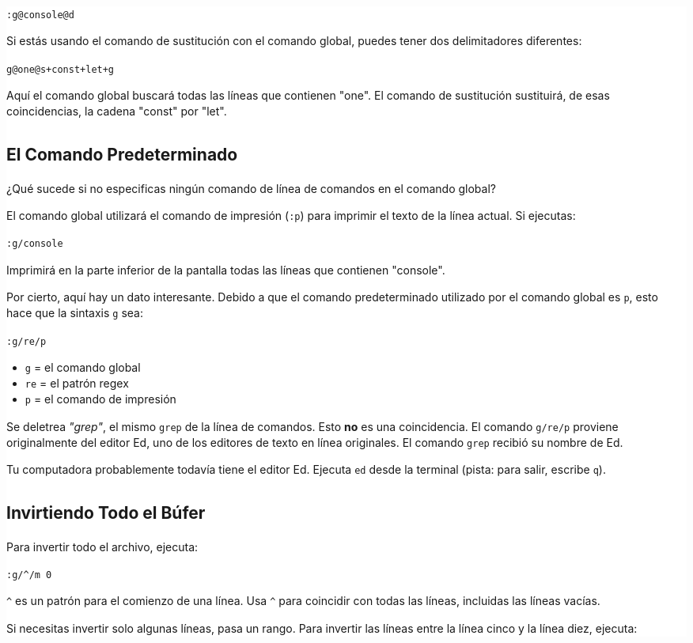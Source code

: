 ```shell
:g@console@d
```

Si estás usando el comando de sustitución con el comando global, puedes tener dos delimitadores diferentes:

```shell
g@one@s+const+let+g
```

Aquí el comando global buscará todas las líneas que contienen "one". El comando de sustitución sustituirá, de esas coincidencias, la cadena "const" por "let".

## El Comando Predeterminado

¿Qué sucede si no especificas ningún comando de línea de comandos en el comando global?

El comando global utilizará el comando de impresión (`:p`) para imprimir el texto de la línea actual. Si ejecutas:

```shell
:g/console
```

Imprimirá en la parte inferior de la pantalla todas las líneas que contienen "console".

Por cierto, aquí hay un dato interesante. Debido a que el comando predeterminado utilizado por el comando global es `p`, esto hace que la sintaxis `g` sea:

```shell
:g/re/p
```

- `g` = el comando global
- `re` = el patrón regex
- `p` = el comando de impresión

Se deletrea *"grep"*, el mismo `grep` de la línea de comandos. Esto **no** es una coincidencia. El comando `g/re/p` proviene originalmente del editor Ed, uno de los editores de texto en línea originales. El comando `grep` recibió su nombre de Ed.

Tu computadora probablemente todavía tiene el editor Ed. Ejecuta `ed` desde la terminal (pista: para salir, escribe `q`).

## Invirtiendo Todo el Búfer

Para invertir todo el archivo, ejecuta:

```shell
:g/^/m 0
```

`^` es un patrón para el comienzo de una línea. Usa `^` para coincidir con todas las líneas, incluidas las líneas vacías.

Si necesitas invertir solo algunas líneas, pasa un rango. Para invertir las líneas entre la línea cinco y la línea diez, ejecuta:
